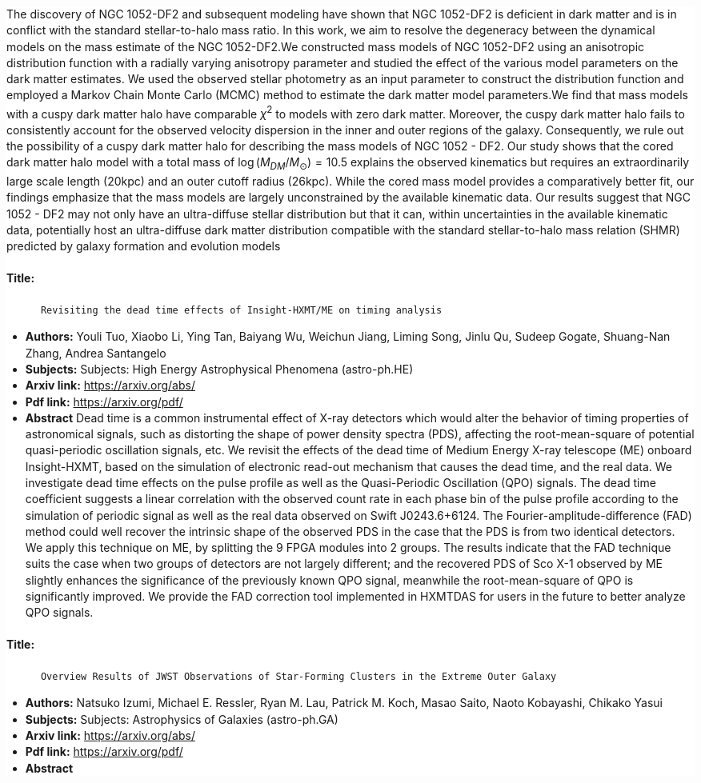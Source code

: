  The discovery of NGC 1052-DF2 and subsequent modeling have shown that NGC 1052-DF2 is deficient in dark matter and is in conflict with the standard stellar-to-halo mass ratio. In this work, we aim to resolve the degeneracy between the dynamical models on the mass estimate of the NGC 1052-DF2.We constructed mass models of NGC 1052-DF2 using an anisotropic distribution function with a radially varying anisotropy parameter and studied the effect of the various model parameters on the dark matter estimates. We used the observed stellar photometry as an input parameter to construct the distribution function and employed a Markov Chain Monte Carlo (MCMC) method to estimate the dark matter model parameters.We find that mass models with a cuspy dark matter halo have comparable $\chi^{2}$ to models with zero dark matter. Moreover, the cuspy dark matter halo fails to consistently account for the observed velocity dispersion in the inner and outer regions of the galaxy. Consequently, we rule out the possibility of a cuspy dark matter halo for describing the mass models of NGC 1052 - DF2. Our study shows that the cored dark matter halo model with a total mass of $\log(M_{DM}/M_{\odot})=10.5$ explains the observed kinematics but requires an extraordinarily large scale length (20kpc) and an outer cutoff radius (26kpc). While the cored mass model provides a comparatively better fit, our findings emphasize that the mass models are largely unconstrained by the available kinematic data. Our results suggest that NGC 1052 - DF2 may not only have an ultra-diffuse stellar distribution but that it can, within uncertainties in the available kinematic data, potentially host an ultra-diffuse dark matter distribution compatible with the standard stellar-to-halo mass relation (SHMR) predicted by galaxy formation and evolution models
#### Title:
          Revisiting the dead time effects of Insight-HXMT/ME on timing analysis
 - **Authors:** Youli Tuo, Xiaobo Li, Ying Tan, Baiyang Wu, Weichun Jiang, Liming Song, Jinlu Qu, Sudeep Gogate, Shuang-Nan Zhang, Andrea Santangelo
 - **Subjects:** Subjects:
High Energy Astrophysical Phenomena (astro-ph.HE)
 - **Arxiv link:** https://arxiv.org/abs/
 - **Pdf link:** https://arxiv.org/pdf/
 - **Abstract**
 Dead time is a common instrumental effect of X-ray detectors which would alter the behavior of timing properties of astronomical signals, such as distorting the shape of power density spectra (PDS), affecting the root-mean-square of potential quasi-periodic oscillation signals, etc. We revisit the effects of the dead time of Medium Energy X-ray telescope (ME) onboard Insight-HXMT, based on the simulation of electronic read-out mechanism that causes the dead time, and the real data. We investigate dead time effects on the pulse profile as well as the Quasi-Periodic Oscillation (QPO) signals. The dead time coefficient suggests a linear correlation with the observed count rate in each phase bin of the pulse profile according to the simulation of periodic signal as well as the real data observed on Swift J0243.6+6124. The Fourier-amplitude-difference (FAD) method could well recover the intrinsic shape of the observed PDS in the case that the PDS is from two identical detectors. We apply this technique on ME, by splitting the 9 FPGA modules into 2 groups. The results indicate that the FAD technique suits the case when two groups of detectors are not largely different; and the recovered PDS of Sco X-1 observed by ME slightly enhances the significance of the previously known QPO signal, meanwhile the root-mean-square of QPO is significantly improved. We provide the FAD correction tool implemented in HXMTDAS for users in the future to better analyze QPO signals.
#### Title:
          Overview Results of JWST Observations of Star-Forming Clusters in the Extreme Outer Galaxy
 - **Authors:** Natsuko Izumi, Michael E. Ressler, Ryan M. Lau, Patrick M. Koch, Masao Saito, Naoto Kobayashi, Chikako Yasui
 - **Subjects:** Subjects:
Astrophysics of Galaxies (astro-ph.GA)
 - **Arxiv link:** https://arxiv.org/abs/
 - **Pdf link:** https://arxiv.org/pdf/
 - **Abstract**